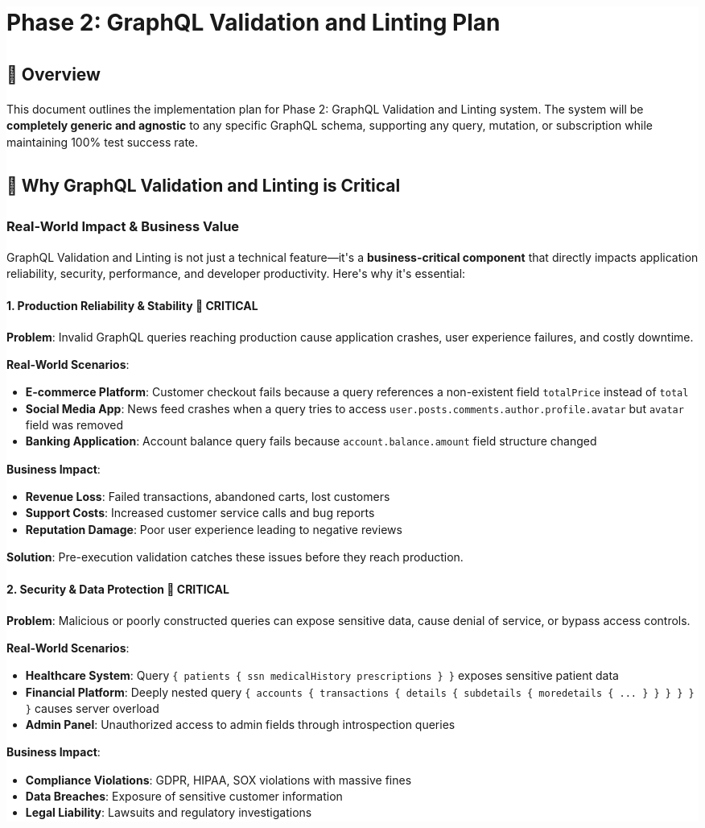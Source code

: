 # Phase 2: GraphQL Validation and Linting Plan

## 🎯 Overview

This document outlines the implementation plan for Phase 2: GraphQL Validation and Linting system. The system will be **completely generic and agnostic** to any specific GraphQL schema, supporting any query, mutation, or subscription while maintaining 100% test success rate.

## 🚀 **Why GraphQL Validation and Linting is Critical**

### **Real-World Impact & Business Value**

GraphQL Validation and Linting is not just a technical feature—it's a **business-critical component** that directly impacts application reliability, security, performance, and developer productivity. Here's why it's essential:

#### **1. Production Reliability & Stability** 🔴 **CRITICAL**
**Problem**: Invalid GraphQL queries reaching production cause application crashes, user experience failures, and costly downtime.

**Real-World Scenarios**:
- **E-commerce Platform**: Customer checkout fails because a query references a non-existent field `totalPrice` instead of `total`
- **Social Media App**: News feed crashes when a query tries to access `user.posts.comments.author.profile.avatar` but `avatar` field was removed
- **Banking Application**: Account balance query fails because `account.balance.amount` field structure changed

**Business Impact**:
- **Revenue Loss**: Failed transactions, abandoned carts, lost customers
- **Support Costs**: Increased customer service calls and bug reports
- **Reputation Damage**: Poor user experience leading to negative reviews

**Solution**: Pre-execution validation catches these issues before they reach production.

#### **2. Security & Data Protection** 🔴 **CRITICAL**
**Problem**: Malicious or poorly constructed queries can expose sensitive data, cause denial of service, or bypass access controls.

**Real-World Scenarios**:
- **Healthcare System**: Query `{ patients { ssn medicalHistory prescriptions } }` exposes sensitive patient data
- **Financial Platform**: Deeply nested query `{ accounts { transactions { details { subdetails { moredetails { ... } } } } } }` causes server overload
- **Admin Panel**: Unauthorized access to admin fields through introspection queries

**Business Impact**:
- **Compliance Violations**: GDPR, HIPAA, SOX violations with massive fines
- **Data Breaches**: Exposure of sensitive customer information
- **Legal Liability**: Lawsuits and regulatory investigations
